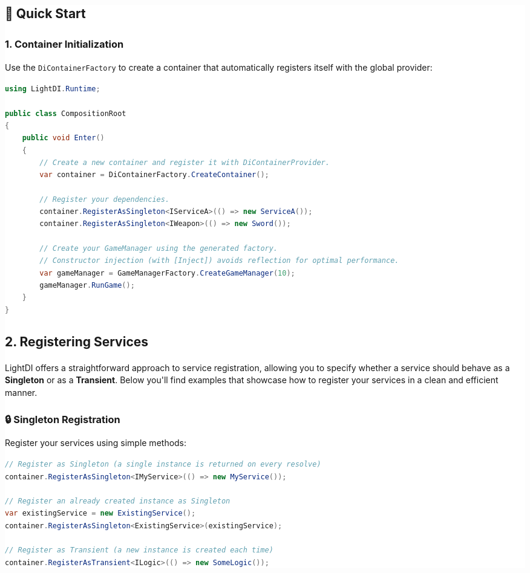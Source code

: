 ## 🚀 Quick Start

### 1. Container Initialization

Use the `DiContainerFactory` to create a container that automatically registers itself with the global provider:

```csharp
using LightDI.Runtime;

public class CompositionRoot
{
    public void Enter()
    {
        // Create a new container and register it with DiContainerProvider.
        var container = DiContainerFactory.CreateContainer();

        // Register your dependencies.
        container.RegisterAsSingleton<IServiceA>(() => new ServiceA());
        container.RegisterAsSingleton<IWeapon>(() => new Sword());

        // Create your GameManager using the generated factory.
        // Constructor injection (with [Inject]) avoids reflection for optimal performance.
        var gameManager = GameManagerFactory.CreateGameManager(10);
        gameManager.RunGame();
    }
}


```

## 2. Registering Services

LightDI offers a straightforward approach to service registration, allowing you to specify whether a service should behave as a **Singleton** or as a **Transient**. Below you'll find examples that showcase how to register your services in a clean and efficient manner.

### 🔒 Singleton Registration

Register your services using simple methods:

```csharp
// Register as Singleton (a single instance is returned on every resolve)
container.RegisterAsSingleton<IMyService>(() => new MyService());

// Register an already created instance as Singleton
var existingService = new ExistingService();
container.RegisterAsSingleton<ExistingService>(existingService);

// Register as Transient (a new instance is created each time)
container.RegisterAsTransient<ILogic>(() => new SomeLogic());
```
